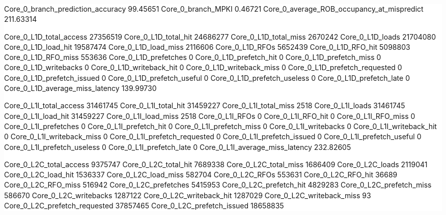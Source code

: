 Core_0_branch_prediction_accuracy 99.45651
Core_0_branch_MPKI 0.46721
Core_0_average_ROB_occupancy_at_mispredict 211.63314

Core_0_L1D_total_access 27356519
Core_0_L1D_total_hit 24686277
Core_0_L1D_total_miss 2670242
Core_0_L1D_loads 21704080
Core_0_L1D_load_hit 19587474
Core_0_L1D_load_miss 2116606
Core_0_L1D_RFOs 5652439
Core_0_L1D_RFO_hit 5098803
Core_0_L1D_RFO_miss 553636
Core_0_L1D_prefetches 0
Core_0_L1D_prefetch_hit 0
Core_0_L1D_prefetch_miss 0
Core_0_L1D_writebacks 0
Core_0_L1D_writeback_hit 0
Core_0_L1D_writeback_miss 0
Core_0_L1D_prefetch_requested 0
Core_0_L1D_prefetch_issued 0
Core_0_L1D_prefetch_useful 0
Core_0_L1D_prefetch_useless 0
Core_0_L1D_prefetch_late 0
Core_0_L1D_average_miss_latency 139.99730

Core_0_L1I_total_access 31461745
Core_0_L1I_total_hit 31459227
Core_0_L1I_total_miss 2518
Core_0_L1I_loads 31461745
Core_0_L1I_load_hit 31459227
Core_0_L1I_load_miss 2518
Core_0_L1I_RFOs 0
Core_0_L1I_RFO_hit 0
Core_0_L1I_RFO_miss 0
Core_0_L1I_prefetches 0
Core_0_L1I_prefetch_hit 0
Core_0_L1I_prefetch_miss 0
Core_0_L1I_writebacks 0
Core_0_L1I_writeback_hit 0
Core_0_L1I_writeback_miss 0
Core_0_L1I_prefetch_requested 0
Core_0_L1I_prefetch_issued 0
Core_0_L1I_prefetch_useful 0
Core_0_L1I_prefetch_useless 0
Core_0_L1I_prefetch_late 0
Core_0_L1I_average_miss_latency 232.82605

Core_0_L2C_total_access 9375747
Core_0_L2C_total_hit 7689338
Core_0_L2C_total_miss 1686409
Core_0_L2C_loads 2119041
Core_0_L2C_load_hit 1536337
Core_0_L2C_load_miss 582704
Core_0_L2C_RFOs 553631
Core_0_L2C_RFO_hit 36689
Core_0_L2C_RFO_miss 516942
Core_0_L2C_prefetches 5415953
Core_0_L2C_prefetch_hit 4829283
Core_0_L2C_prefetch_miss 586670
Core_0_L2C_writebacks 1287122
Core_0_L2C_writeback_hit 1287029
Core_0_L2C_writeback_miss 93
Core_0_L2C_prefetch_requested 37857465
Core_0_L2C_prefetch_issued 18658835